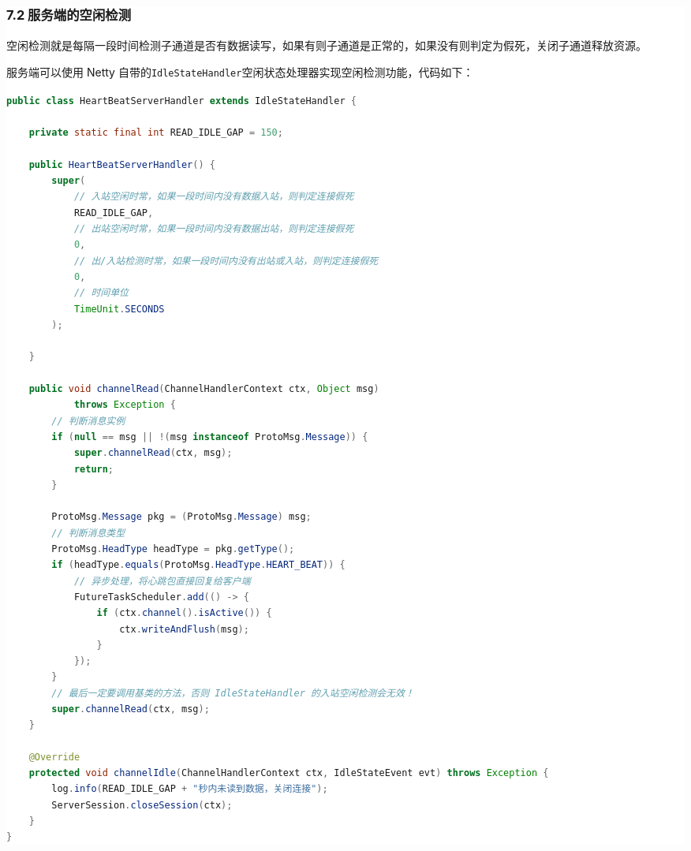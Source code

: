 ### 7.2 服务端的空闲检测

空闲检测就是每隔一段时间检测子通道是否有数据读写，如果有则子通道是正常的，如果没有则判定为假死，关闭子通道释放资源。

服务端可以使用 Netty 自带的`IdleStateHandler`空闲状态处理器实现空闲检测功能，代码如下：

```java
public class HeartBeatServerHandler extends IdleStateHandler {

    private static final int READ_IDLE_GAP = 150;

    public HeartBeatServerHandler() {
        super(
            // 入站空闲时常，如果一段时间内没有数据入站，则判定连接假死
            READ_IDLE_GAP,
            // 出站空闲时常，如果一段时间内没有数据出站，则判定连接假死
            0,
            // 出/入站检测时常，如果一段时间内没有出站或入站，则判定连接假死
            0,
            // 时间单位
            TimeUnit.SECONDS
        );

    }

    public void channelRead(ChannelHandlerContext ctx, Object msg)
            throws Exception {
        // 判断消息实例
        if (null == msg || !(msg instanceof ProtoMsg.Message)) {
            super.channelRead(ctx, msg);
            return;
        }

        ProtoMsg.Message pkg = (ProtoMsg.Message) msg;
        // 判断消息类型
        ProtoMsg.HeadType headType = pkg.getType();
        if (headType.equals(ProtoMsg.HeadType.HEART_BEAT)) {
            // 异步处理，将心跳包直接回复给客户端
            FutureTaskScheduler.add(() -> {
                if (ctx.channel().isActive()) {
                    ctx.writeAndFlush(msg);
                }
            });
        }
		// 最后一定要调用基类的方法，否则 IdleStateHandler 的入站空闲检测会无效！
        super.channelRead(ctx, msg);
    }

    @Override
    protected void channelIdle(ChannelHandlerContext ctx, IdleStateEvent evt) throws Exception {
        log.info(READ_IDLE_GAP + "秒内未读到数据，关闭连接");
        ServerSession.closeSession(ctx);
    }
}
```
